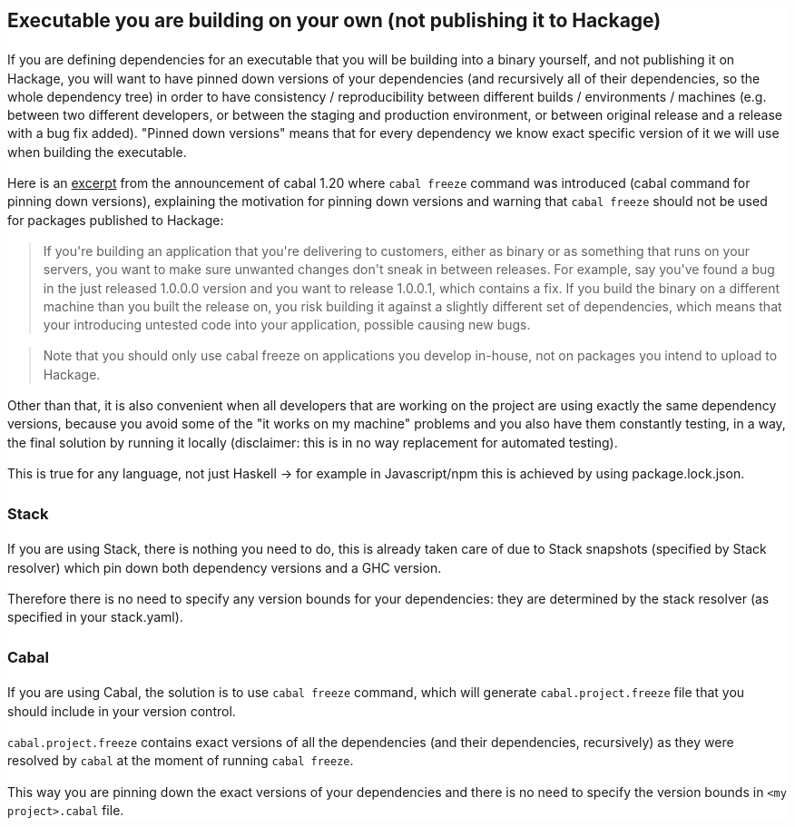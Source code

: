
## Executable you are building on your own (not publishing it to Hackage)

If you are defining dependencies for an executable that you will be building into a binary yourself, and not publishing it on Hackage, you will want to have pinned down versions of your dependencies (and recursively all of their dependencies, so the whole dependency tree) in order to have consistency / reproducibility between different builds / environments / machines (e.g. between two different developers, or between the staging and production environment, or between original release and a release with a bug fix added).
"Pinned down versions" means that for every dependency we know exact specific version of it we will use when building the executable.

Here is an [excerpt](https://blog.johantibell.com/2014/04/announcing-cabal-120.html) from the announcement of cabal 1.20 where `cabal freeze` command was introduced (cabal command for pinning down versions), explaining the motivation for pinning down versions and warning that `cabal freeze` should not be used for packages published to Hackage:
> If you're building an application that you're delivering to customers, either as binary or as something that runs on your servers, you want to make sure unwanted changes don't sneak in between releases.
> For example, say you've found a bug in the just released 1.0.0.0 version and you want to release 1.0.0.1, which contains a fix. If you build the binary on a different machine than you built the release on, you risk building it against a slightly different set of dependencies, which means that your introducing untested code into your application, possible causing new bugs.

> Note that you should only use cabal freeze on applications you develop in-house, not on packages you intend to upload to Hackage.

Other than that, it is also convenient when all developers that are working on the project are using exactly the same dependency versions, because you avoid some of the "it works on my machine" problems and you also have them constantly testing, in a way, the final solution by running it locally (disclaimer: this is in no way replacement for automated testing).

This is true for any language, not just Haskell -> for example in Javascript/npm this is achieved by using package.lock.json.

### Stack

If you are using Stack, there is nothing you need to do, this is already taken care of due to Stack snapshots (specified by Stack resolver) which pin down both dependency versions and a GHC version.

Therefore there is no need to specify any version bounds for your dependencies: they are determined by the stack resolver (as specified in your stack.yaml).

### Cabal

If you are using Cabal, the solution is to use `cabal freeze` command, which will generate `cabal.project.freeze` file that you should include in your version control.

`cabal.project.freeze` contains exact versions of all the dependencies (and their dependencies, recursively) as they were resolved by `cabal` at the moment of running `cabal freeze`.

This way you are pinning down the exact versions of your dependencies and there is no need to specify the version bounds in `<myproject>.cabal` file.
